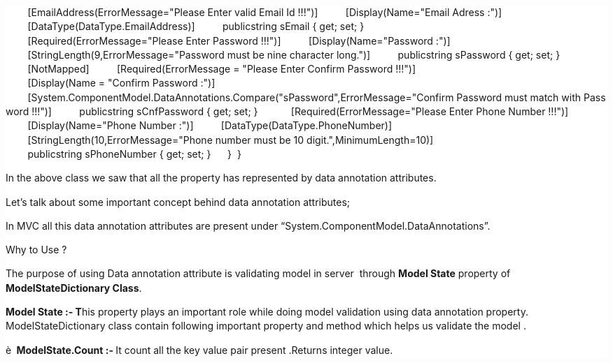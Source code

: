 &nbsp;&nbsp;&nbsp;&nbsp;&nbsp;&nbsp;&nbsp;&nbsp;[EmailAddress(ErrorMessage=<span class="cs__string">&quot;Please&nbsp;Enter&nbsp;valid&nbsp;Email&nbsp;Id&nbsp;!!!&quot;</span>)]&nbsp;
&nbsp;&nbsp;&nbsp;&nbsp;&nbsp;&nbsp;&nbsp;&nbsp;[Display(Name=<span class="cs__string">&quot;Email&nbsp;Adress&nbsp;:&quot;</span>)]&nbsp;
&nbsp;&nbsp;&nbsp;&nbsp;&nbsp;&nbsp;&nbsp;&nbsp;[DataType(DataType.EmailAddress)]&nbsp;
&nbsp;&nbsp;&nbsp;&nbsp;&nbsp;&nbsp;&nbsp;&nbsp;<span class="cs__keyword">public</span><span class="cs__keyword">string</span>&nbsp;sEmail&nbsp;{&nbsp;<span class="cs__keyword">get</span>;&nbsp;<span class="cs__keyword">set</span>;&nbsp;}&nbsp;
&nbsp;
&nbsp;&nbsp;&nbsp;&nbsp;&nbsp;&nbsp;&nbsp;&nbsp;[Required(ErrorMessage=<span class="cs__string">&quot;Please&nbsp;Enter&nbsp;Password&nbsp;!!!&quot;</span>)]&nbsp;
&nbsp;&nbsp;&nbsp;&nbsp;&nbsp;&nbsp;&nbsp;&nbsp;[Display(Name=<span class="cs__string">&quot;Password&nbsp;:&quot;</span>)]&nbsp;
&nbsp;&nbsp;&nbsp;&nbsp;&nbsp;&nbsp;&nbsp;&nbsp;[StringLength(<span class="cs__number">9</span>,ErrorMessage=<span class="cs__string">&quot;Password&nbsp;must&nbsp;be&nbsp;nine&nbsp;character&nbsp;long.&quot;</span>)]&nbsp;
&nbsp;&nbsp;&nbsp;&nbsp;&nbsp;&nbsp;&nbsp;&nbsp;<span class="cs__keyword">public</span><span class="cs__keyword">string</span>&nbsp;sPassword&nbsp;{&nbsp;<span class="cs__keyword">get</span>;&nbsp;<span class="cs__keyword">set</span>;&nbsp;}&nbsp;
&nbsp;
&nbsp;&nbsp;&nbsp;&nbsp;&nbsp;&nbsp;&nbsp;&nbsp;[NotMapped]&nbsp;
&nbsp;&nbsp;&nbsp;&nbsp;&nbsp;&nbsp;&nbsp;&nbsp;[Required(ErrorMessage&nbsp;=&nbsp;<span class="cs__string">&quot;Please&nbsp;Enter&nbsp;Confirm&nbsp;Password&nbsp;!!!&quot;</span>)]&nbsp;
&nbsp;&nbsp;&nbsp;&nbsp;&nbsp;&nbsp;&nbsp;&nbsp;[Display(Name&nbsp;=&nbsp;<span class="cs__string">&quot;Confirm&nbsp;Password&nbsp;:&quot;</span>)]&nbsp;
&nbsp;&nbsp;&nbsp;&nbsp;&nbsp;&nbsp;&nbsp;&nbsp;[System.ComponentModel.DataAnnotations.Compare(<span class="cs__string">&quot;sPassword&quot;</span>,ErrorMessage=<span class="cs__string">&quot;Confirm&nbsp;Password&nbsp;must&nbsp;match&nbsp;with&nbsp;Password&nbsp;!!!&quot;</span>)]&nbsp;
&nbsp;&nbsp;&nbsp;&nbsp;&nbsp;&nbsp;&nbsp;&nbsp;<span class="cs__keyword">public</span><span class="cs__keyword">string</span>&nbsp;sCnfPassword&nbsp;{&nbsp;<span class="cs__keyword">get</span>;&nbsp;<span class="cs__keyword">set</span>;&nbsp;}&nbsp;
&nbsp;
&nbsp;&nbsp;&nbsp;&nbsp;&nbsp;&nbsp;&nbsp;&nbsp;[Required(ErrorMessage=<span class="cs__string">&quot;Please&nbsp;Enter&nbsp;Phone&nbsp;Number&nbsp;!!!&quot;</span>)]&nbsp;
&nbsp;&nbsp;&nbsp;&nbsp;&nbsp;&nbsp;&nbsp;&nbsp;[Display(Name=<span class="cs__string">&quot;Phone&nbsp;Number&nbsp;:&quot;</span>)]&nbsp;
&nbsp;&nbsp;&nbsp;&nbsp;&nbsp;&nbsp;&nbsp;&nbsp;[DataType(DataType.PhoneNumber)]&nbsp;
&nbsp;&nbsp;&nbsp;&nbsp;&nbsp;&nbsp;&nbsp;&nbsp;[StringLength(<span class="cs__number">10</span>,ErrorMessage=<span class="cs__string">&quot;Phone&nbsp;number&nbsp;must&nbsp;be&nbsp;10&nbsp;digit.&quot;</span>,MinimumLength=<span class="cs__number">10</span>)]&nbsp;
&nbsp;&nbsp;&nbsp;&nbsp;&nbsp;&nbsp;&nbsp;&nbsp;<span class="cs__keyword">public</span><span class="cs__keyword">string</span>&nbsp;sPhoneNumber&nbsp;{&nbsp;<span class="cs__keyword">get</span>;&nbsp;<span class="cs__keyword">set</span>;&nbsp;}&nbsp;
&nbsp;&nbsp;&nbsp;&nbsp;}&nbsp;
}&nbsp;
</pre>
</div>
</div>
</div>
</ul>
<p>In the above class we saw that all the property has represented by data annotation attributes.</p>
<p>Let&rsquo;s talk about some important concept behind data annotation attributes;</p>
<p>In MVC all this data annotation attributes are present under &ldquo;System.ComponentModel.DataAnnotations&rdquo;.</p>
<p>Why to Use ?</p>
<p>The purpose of using Data annotation attribute is validating model in server &nbsp;through
<strong>Model State</strong> property of <strong>ModelStateDictionary Class</strong>.</p>
<p><strong>Model State :- T</strong>his property plays an important role while doing model validation using data annotation property. ModelStateDictionary class contain following important property and method which helps us validate the model .</p>
<p>&egrave; <strong>&nbsp;ModelState.Count :- </strong>It count all the key value pair present .Returns integer value.</p>